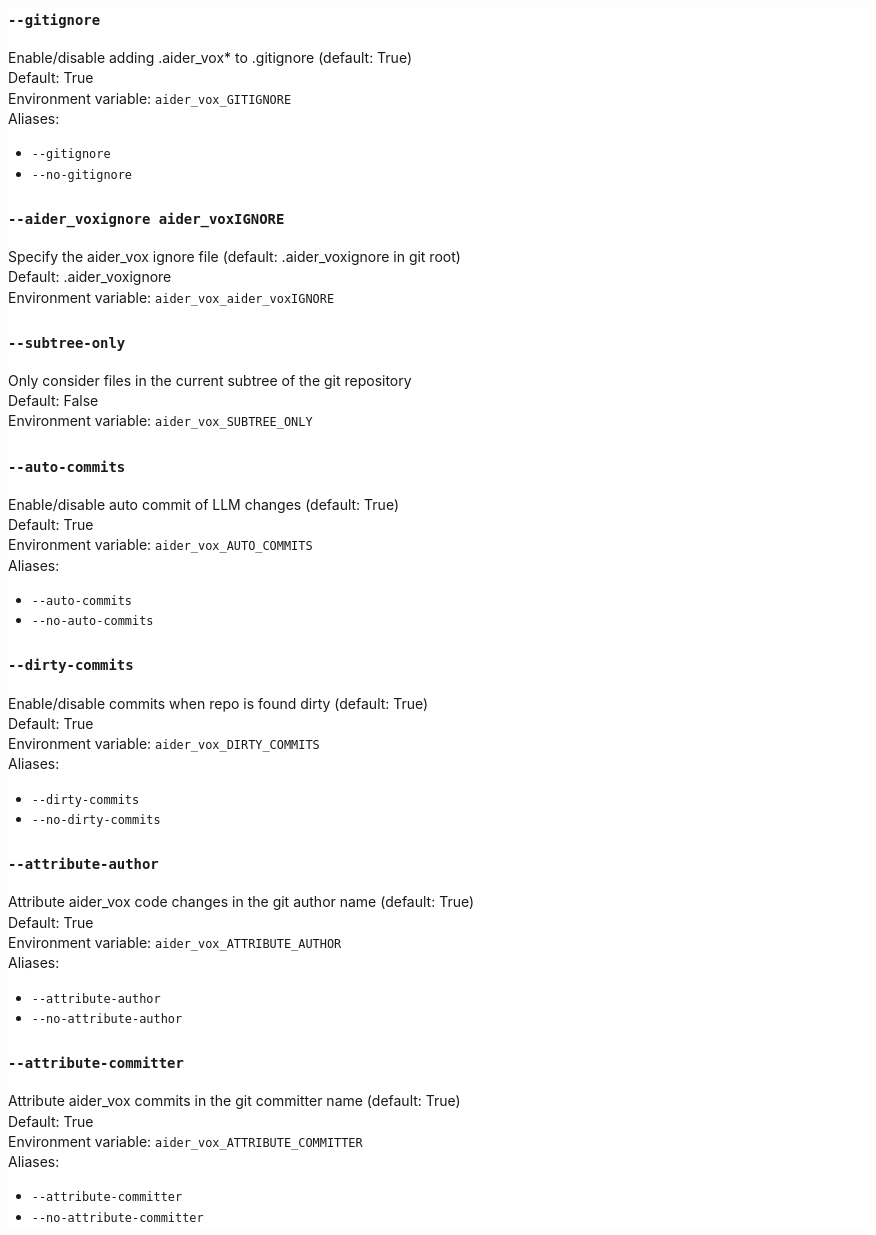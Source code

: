 ### `--gitignore`
Enable/disable adding .aider_vox* to .gitignore (default: True)  
Default: True  
Environment variable: `aider_vox_GITIGNORE`  
Aliases:
  - `--gitignore`
  - `--no-gitignore`

### `--aider_voxignore aider_voxIGNORE`
Specify the aider_vox ignore file (default: .aider_voxignore in git root)  
Default: .aider_voxignore  
Environment variable: `aider_vox_aider_voxIGNORE`  

### `--subtree-only`
Only consider files in the current subtree of the git repository  
Default: False  
Environment variable: `aider_vox_SUBTREE_ONLY`  

### `--auto-commits`
Enable/disable auto commit of LLM changes (default: True)  
Default: True  
Environment variable: `aider_vox_AUTO_COMMITS`  
Aliases:
  - `--auto-commits`
  - `--no-auto-commits`

### `--dirty-commits`
Enable/disable commits when repo is found dirty (default: True)  
Default: True  
Environment variable: `aider_vox_DIRTY_COMMITS`  
Aliases:
  - `--dirty-commits`
  - `--no-dirty-commits`

### `--attribute-author`
Attribute aider_vox code changes in the git author name (default: True)  
Default: True  
Environment variable: `aider_vox_ATTRIBUTE_AUTHOR`  
Aliases:
  - `--attribute-author`
  - `--no-attribute-author`

### `--attribute-committer`
Attribute aider_vox commits in the git committer name (default: True)  
Default: True  
Environment variable: `aider_vox_ATTRIBUTE_COMMITTER`  
Aliases:
  - `--attribute-committer`
  - `--no-attribute-committer`
